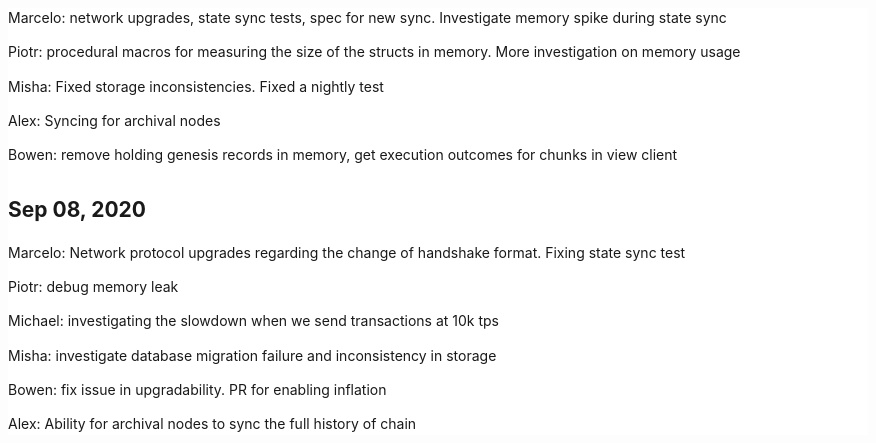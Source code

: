 Marcelo: network upgrades, state sync tests, spec for new sync. Investigate memory spike during state sync

Piotr: procedural macros for measuring the size of the structs in memory. More investigation on memory usage

Misha: Fixed storage inconsistencies. Fixed a nightly test

Alex: Syncing for archival nodes

Bowen: remove holding genesis records in memory, get execution outcomes for chunks in view client


## Sep 08, 2020

Marcelo: Network protocol upgrades regarding the change of handshake format. Fixing state sync test

Piotr: debug memory leak

Michael: investigating the slowdown when we send transactions at 10k tps

Misha: investigate database migration failure and inconsistency in storage

Bowen: fix issue in upgradability. PR for enabling inflation

Alex: Ability for archival nodes to sync the full history of chain

